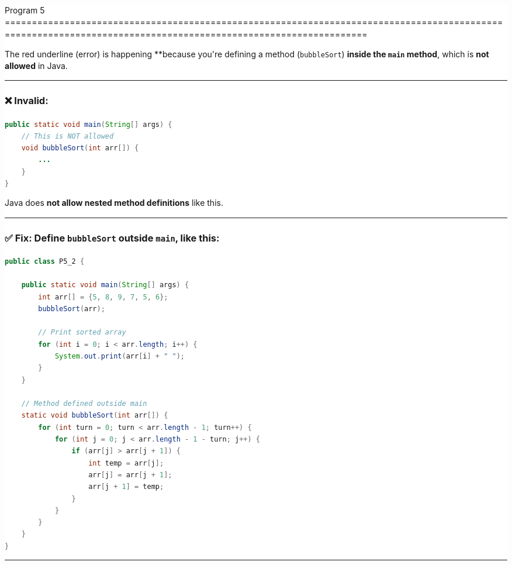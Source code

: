 Program 5 ===============================================================================================================================================================

The red underline (error) is happening \*\*because you're defining a method (`bubbleSort`) **inside the `main` method**, which is **not allowed** in Java.

---

### ❌ Invalid:

```java
public static void main(String[] args) {
    // This is NOT allowed
    void bubbleSort(int arr[]) { 
        ...
    }
}
```

Java does **not allow nested method definitions** like this.

---

### ✅ Fix: Define `bubbleSort` outside `main`, like this:

```java
public class P5_2 {

    public static void main(String[] args) {
        int arr[] = {5, 8, 9, 7, 5, 6};
        bubbleSort(arr);

        // Print sorted array
        for (int i = 0; i < arr.length; i++) {
            System.out.print(arr[i] + " ");
        }
    }

    // Method defined outside main
    static void bubbleSort(int arr[]) {
        for (int turn = 0; turn < arr.length - 1; turn++) {
            for (int j = 0; j < arr.length - 1 - turn; j++) {
                if (arr[j] > arr[j + 1]) {
                    int temp = arr[j];
                    arr[j] = arr[j + 1];
                    arr[j + 1] = temp;
                }
            }
        }
    }
}
```

---
